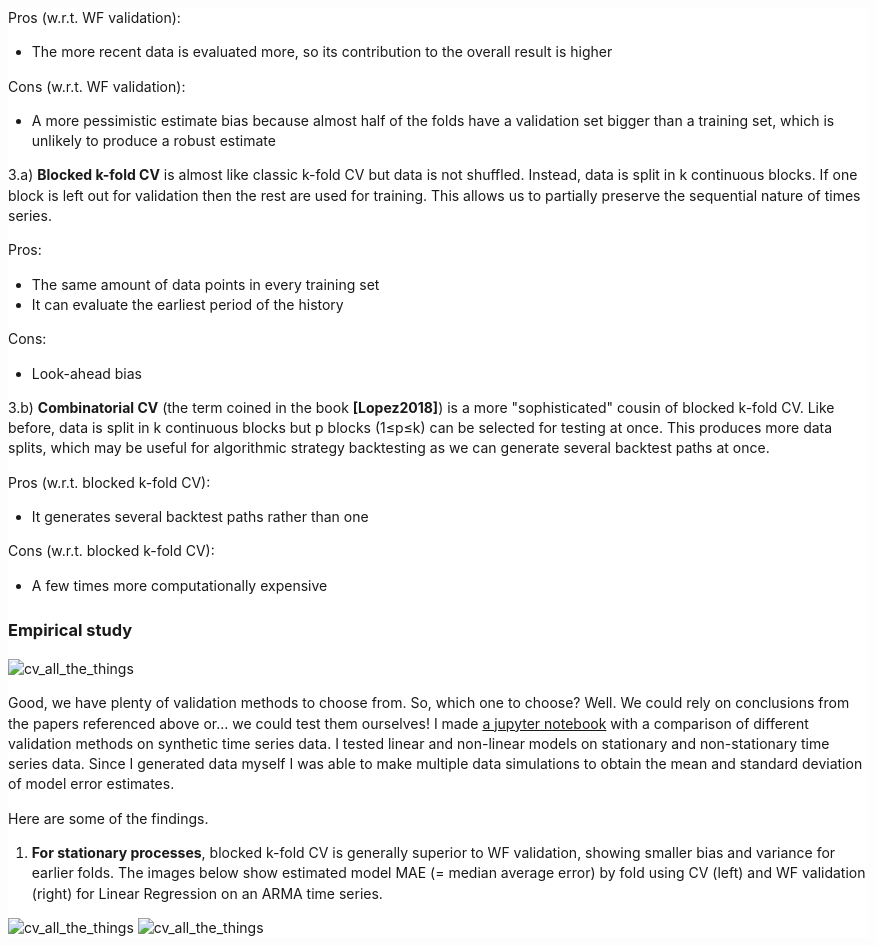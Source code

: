 Pros (w.r.t. WF validation):

- The more recent data is evaluated more, so its contribution to the overall result is higher

Cons (w.r.t. WF validation):

- A more pessimistic estimate bias because almost half of the folds have a validation set bigger than a training set, which is unlikely to produce a robust estimate

3.a) **Blocked k-fold CV** is almost like classic k-fold CV but data is not shuffled. Instead, data is split in k continuous blocks. If one block is left out for validation then the rest are used for training. This allows us to partially preserve the sequential nature of times series.

Pros:

- The same amount of data points in every training set
- It can evaluate the earliest period of the history

Cons:

- Look-ahead bias

3.b) **Combinatorial CV** (the term coined in the book **[Lopez2018]**) is a more "sophisticated" cousin of blocked k-fold CV. Like before, data is split in k continuous blocks but p blocks (1≤p≤k) can be selected for testing at once. This produces more data splits, which may be useful for algorithmic strategy backtesting as we can generate several backtest paths at once.

Pros (w.r.t. blocked k-fold CV):

- It generates several backtest paths rather than one

Cons (w.r.t. blocked k-fold CV):

- A few times more computationally expensive

### Empirical study

<img src="/static/images/one_does_not_simply_theoretical_research.jpg" alt="cv_all_the_things" class="meme_img"/>

Good, we have plenty of validation methods to choose from. So, which one to choose? Well. We could rely on conclusions from the papers referenced above or... we could test them ourselves! I made [a jupyter notebook](https://github.com/mysterious-ben/ds-examples/blob/master/mldesign/time_series_cv.ipynb) with a comparison of different validation methods on synthetic time series data. I tested linear and non-linear models on stationary and non-stationary time series data. Since I generated data myself I was able to make multiple data simulations to obtain the mean and standard deviation of model error estimates.

Here are some of the findings.

1) **For stationary processes**, blocked k-fold CV is generally superior to WF validation, showing smaller bias and variance for earlier folds. The images below show estimated model MAE (= median average error) by fold using CV (left) and WF validation (right) for Linear Regression on an ARMA time series.


<div class="double_img_container">
    <img src="/static/images/ts_cv_arma_lr.png" alt="cv_all_the_things" class="double_img"/>
    <img src="/static/images/ts_wf_arma_lr.png" alt="cv_all_the_things" class="double_img"/> 
</div>
